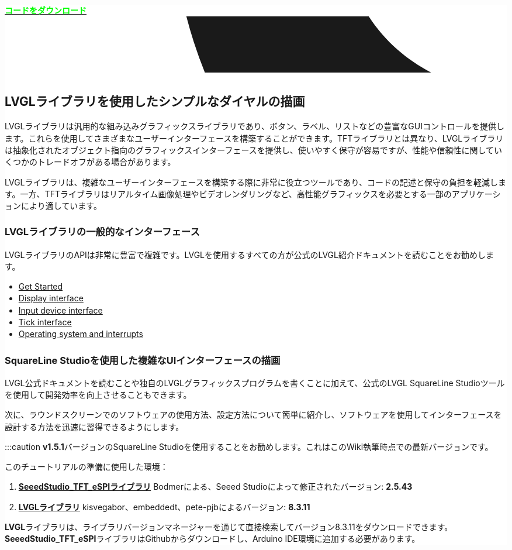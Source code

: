 <div class="github_container" style={{textAlign: 'center'}}>
    <a class="github_item" href="https://github.com/limengdu/Seeed-Studio-XIAO-Round-Display-lvgl8.3.5/tree/main/tft_espi-base-dial" target="_blank" rel="noopener noreferrer">
    <strong><span><font color={'FFFFFF'} size={"4"}> コードをダウンロード</font></span></strong> <svg aria-hidden="true" focusable="false" role="img" className="mr-2" viewBox="-3 10 9 1" width={16} height={16} fill="currentColor" style={{textAlign: 'center', display: 'inline-block', userSelect: 'none', verticalAlign: 'text-bottom', overflow: 'visible'}}><path d="M8 0c4.42 0 8 3.58 8 8a8.013 8.013 0 0 1-5.45 7.59c-.4.08-.55-.17-.55-.38 0-.27.01-1.13.01-2.2 0-.75-.25-1.23-.54-1.48 1.78-.2 3.65-.88 3.65-3.95 0-.88-.31-1.59-.82-2.15.08-.2.36-1.02-.08-2.12 0 0-.67-.22-2.2.82-.64-.18-1.32-.27-2-.27-.68 0-1.36.09-2 .27-1.53-1.03-2.2-.82-2.2-.82-.44 1.1-.16 1.92-.08 2.12-.51.56-.82 1.28-.82 2.15 0 3.06 1.86 3.75 3.64 3.95-.23.2-.44.55-.51 1.07-.46.21-1.61.55-2.33-.66-.15-.24-.6-.83-1.23-.82-.67.01-.27.38.01.53.34.19.73.9.82 1.13.16.45.68 1.31 2.69.94 0 .67.01 1.3.01 1.49 0 .21-.15.45-.55.38A7.995 7.995 0 0 1 0 8c0-4.42 3.58-8 8-8Z" /></svg>
    </a>
</div>

## LVGLライブラリを使用したシンプルなダイヤルの描画

LVGLライブラリは汎用的な組み込みグラフィックスライブラリであり、ボタン、ラベル、リストなどの豊富なGUIコントロールを提供します。これらを使用してさまざまなユーザーインターフェースを構築することができます。TFTライブラリとは異なり、LVGLライブラリは抽象化されたオブジェクト指向のグラフィックスインターフェースを提供し、使いやすく保守が容易ですが、性能や信頼性に関していくつかのトレードオフがある場合があります。

LVGLライブラリは、複雑なユーザーインターフェースを構築する際に非常に役立つツールであり、コードの記述と保守の負担を軽減します。一方、TFTライブラリはリアルタイム画像処理やビデオレンダリングなど、高性能グラフィックスを必要とする一部のアプリケーションにより適しています。

### LVGLライブラリの一般的なインターフェース

LVGLライブラリのAPIは非常に豊富で複雑です。LVGLを使用するすべての方が公式のLVGL紹介ドキュメントを読むことをお勧めします。

- [Get Started](https://docs.lvgl.io/latest/en/html/get-started/index.html)
- [Display interface](https://docs.lvgl.io/latest/en/html/porting/display.html)
- [Input device interface](https://docs.lvgl.io/latest/en/html/porting/indev.html)
- [Tick interface](https://docs.lvgl.io/latest/en/html/porting/tick.html)
- [Operating system and interrupts](https://docs.lvgl.io/latest/en/html/porting/os.html)

### SquareLine Studioを使用した複雑なUIインターフェースの描画

LVGL公式ドキュメントを読むことや独自のLVGLグラフィックスプログラムを書くことに加えて、公式のLVGL SquareLine Studioツールを使用して開発効率を向上させることもできます。

次に、ラウンドスクリーンでのソフトウェアの使用方法、設定方法について簡単に紹介し、ソフトウェアを使用してインターフェースを設計する方法を迅速に習得できるようにします。

:::caution
**v1.5.1**バージョンのSquareLine Studioを使用することをお勧めします。これはこのWiki執筆時点での最新バージョンです。

このチュートリアルの準備に使用した環境：

1. **[SeeedStudio_TFT_eSPIライブラリ](https://github.com/Seeed-Projects/SeeedStudio_TFT_eSPI)** Bodmerによる、Seeed Studioによって修正されたバージョン: **2.5.43**

2. **[LVGLライブラリ](https://github.com/lvgl/lvgl/releases/tag/v8.3.11)** kisvegabor、embeddedt、pete-pjbによるバージョン: **8.3.11**

**LVGL**ライブラリは、ライブラリバージョンマネージャーを通じて直接検索してバージョン8.3.11をダウンロードできます。**SeeedStudio_TFT_eSPI**ライブラリはGithubからダウンロードし、Arduino IDE環境に追加する必要があります。
